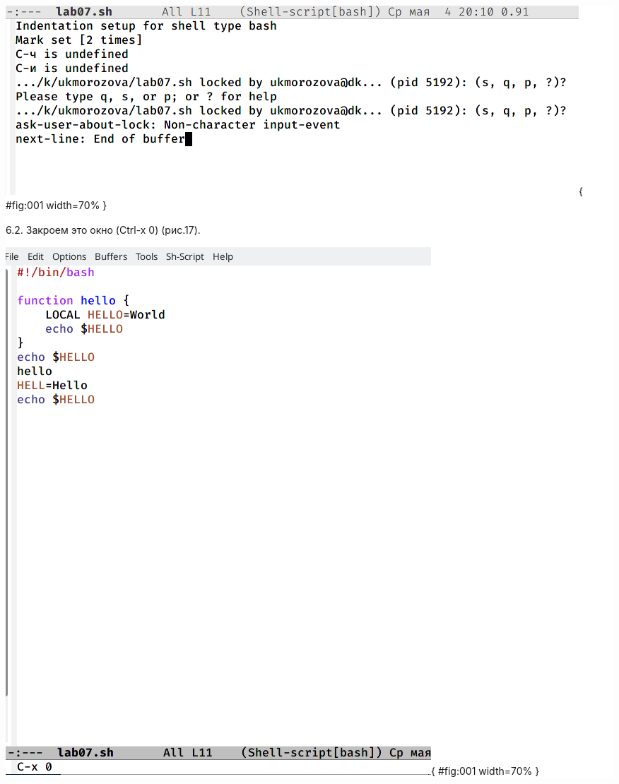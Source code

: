   ![Перемещение](image/40.png){ #fig:001 width=70% }
  
  6.2. Закроем это окно (Ctrl-x 0) (рис.17).
  
  ![Закрытие окна](image/41.png){ #fig:001 width=70% }
  